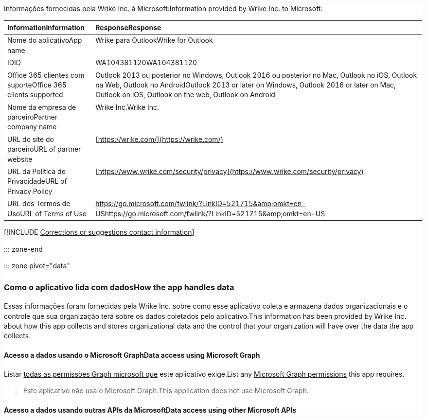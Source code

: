 <span data-ttu-id="9719c-107">Informações fornecidas pela Wrike Inc. à Microsoft:</span><span class="sxs-lookup"><span data-stu-id="9719c-107">Information provided by Wrike Inc. to Microsoft:</span></span>

| <span data-ttu-id="9719c-108">**Information**</span><span class="sxs-lookup"><span data-stu-id="9719c-108">**Information**</span></span> | <span data-ttu-id="9719c-109">**Response**</span><span class="sxs-lookup"><span data-stu-id="9719c-109">**Response**</span></span> |
|:----------------|:-------------|
| <span data-ttu-id="9719c-110">Nome do aplicativo</span><span class="sxs-lookup"><span data-stu-id="9719c-110">App name</span></span> | <span data-ttu-id="9719c-111">Wrike para Outlook</span><span class="sxs-lookup"><span data-stu-id="9719c-111">Wrike for Outlook</span></span> |
| <span data-ttu-id="9719c-112">ID</span><span class="sxs-lookup"><span data-stu-id="9719c-112">ID</span></span> | <span data-ttu-id="9719c-113">WA104381120</span><span class="sxs-lookup"><span data-stu-id="9719c-113">WA104381120</span></span> |
| <span data-ttu-id="9719c-114">Office 365 clientes com suporte</span><span class="sxs-lookup"><span data-stu-id="9719c-114">Office 365 clients supported</span></span> | <span data-ttu-id="9719c-115">Outlook 2013 ou posterior no Windows, Outlook 2016 ou posterior no Mac, Outlook no iOS, Outlook na Web, Outlook no Android</span><span class="sxs-lookup"><span data-stu-id="9719c-115">Outlook 2013 or later on Windows, Outlook 2016 or later on Mac, Outlook on iOS, Outlook on the web, Outlook on Android</span></span> |
| <span data-ttu-id="9719c-116">Nome da empresa de parceiro</span><span class="sxs-lookup"><span data-stu-id="9719c-116">Partner company name</span></span> | <span data-ttu-id="9719c-117">Wrike Inc.</span><span class="sxs-lookup"><span data-stu-id="9719c-117">Wrike Inc.</span></span> |
| <span data-ttu-id="9719c-118">URL do site do parceiro</span><span class="sxs-lookup"><span data-stu-id="9719c-118">URL of partner website</span></span> | [https://wrike.com/](https://wrike.com/) |
| <span data-ttu-id="9719c-119">URL da Política de Privacidade</span><span class="sxs-lookup"><span data-stu-id="9719c-119">URL of Privacy Policy</span></span> | [https://www.wrike.com/security/privacy](https://www.wrike.com/security/privacy) |
| <span data-ttu-id="9719c-120">URL dos Termos de Uso</span><span class="sxs-lookup"><span data-stu-id="9719c-120">URL of Terms of Use</span></span> | [<span data-ttu-id="9719c-121"> https://go.microsoft.com/fwlink/?LinkID=521715&amp;omkt=en-US</span><span class="sxs-lookup"><span data-stu-id="9719c-121">https://go.microsoft.com/fwlink/?LinkID=521715&amp;omkt=en-US</span></span>](https://go.microsoft.com/fwlink/?LinkID=521715&amp;omkt=en-US) |

 [!INCLUDE [Corrections or suggestions contact information](../includes/corrections-or-suggestions.md)]

::: zone-end

::: zone pivot="data"

### <a name="how-the-app-handles-data"></a><span data-ttu-id="9719c-122">Como o aplicativo lida com dados</span><span class="sxs-lookup"><span data-stu-id="9719c-122">How the app handles data</span></span>

<span data-ttu-id="9719c-123">Essas informações foram fornecidas pela Wrike Inc. sobre como esse aplicativo coleta e armazena dados organizacionais e o controle que sua organização terá sobre os dados coletados pelo aplicativo.</span><span class="sxs-lookup"><span data-stu-id="9719c-123">This information has been provided by Wrike Inc. about how this app collects and stores organizational data and the control that your organization will have over the data the app collects.</span></span>

#### <a name="data-access-using-microsoft-graph"></a><span data-ttu-id="9719c-124">Acesso a dados usando o Microsoft Graph</span><span class="sxs-lookup"><span data-stu-id="9719c-124">Data access using Microsoft Graph</span></span>

<span data-ttu-id="9719c-125">Listar [todas as permissões Graph microsoft que](https://docs.microsoft.com/graph/permissions-reference) este aplicativo exige.</span><span class="sxs-lookup"><span data-stu-id="9719c-125">List any [Microsoft Graph permissions](https://docs.microsoft.com/graph/permissions-reference) this app requires.</span></span>

><span data-ttu-id="9719c-126">Este aplicativo não usa o Microsoft Graph.</span><span class="sxs-lookup"><span data-stu-id="9719c-126">This application does not use Microsoft Graph.</span></span>

#### <a name="data-access-using-other-microsoft-apis"></a><span data-ttu-id="9719c-127">Acesso a dados usando outras APIs da Microsoft</span><span class="sxs-lookup"><span data-stu-id="9719c-127">Data access using other Microsoft APIs</span></span>
